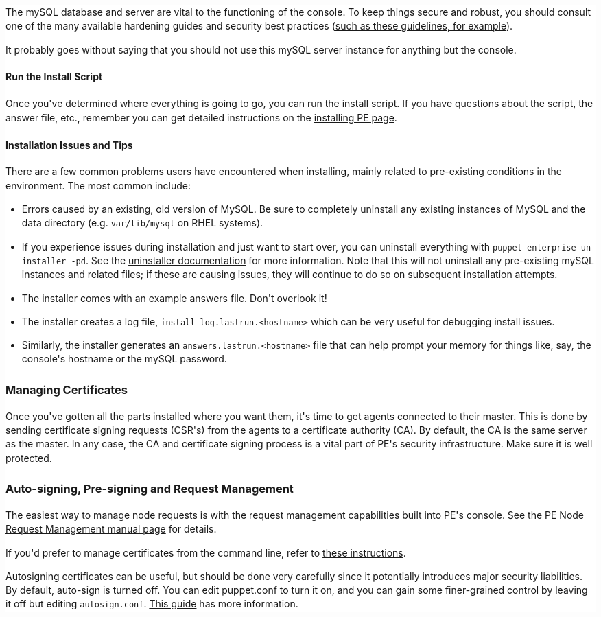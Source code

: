 The mySQL database and server are vital to the functioning of the console. To keep things secure and robust, you should consult one of the many available hardening guides and security best practices ([such as these guidelines, for example](http://dev.mysql.com/doc/refman/5.0/en/security-guidelines.html)).

It probably goes without saying that you should not use this mySQL server instance for anything but the console.

#### Run the Install Script
Once you've determined where everything is going to go, you can run the install script. If you have questions about the script, the answer file, etc., remember you can get  detailed instructions on the [installing PE  page](http://docs.puppetlabs.com/pe/2.7/install_basic.html).

#### Installation Issues and Tips
There are a few common problems users have encountered when installing, mainly related to pre-existing conditions in the environment. The most common include:

* Errors caused by an existing, old version of MySQL. Be sure to completely uninstall any existing instances of MySQL and the data directory (e.g. `var/lib/mysql` on RHEL systems).

* If you experience issues during installation and just want to start over, you can uninstall everything with `puppet-enterprise-uninstaller -pd`. See the [uninstaller documentation](http://docs.puppetlabs.com/pe/2.7/install_uninstalling.html) for more information. Note that this will not uninstall any pre-existing mySQL instances and related files; if these are causing issues, they will continue to do so on subsequent installation attempts.

* The installer comes with an example answers file. Don't overlook it!

* The installer creates a log file, `install_log.lastrun.<hostname>` which can be very useful for debugging install issues.

* Similarly, the installer generates an `answers.lastrun.<hostname>` file that can help prompt your memory for things like, say, the console's hostname or the mySQL password.  
    
### Managing Certificates
Once you've gotten all the parts installed where you want them, it's time to get agents connected to their master. This is done by sending certificate signing requests (CSR's) from the agents to a certificate authority (CA). By default, the CA is the same server as the master. In any case, the CA and certificate signing process is a vital part of PE's security infrastructure. Make sure it is well protected.

### Auto-signing, Pre-signing and Request Management
The easiest way to manage node requests is with the request management capabilities built into PE's console. See the [PE Node Request Management manual page](http://docs.puppetlabs.com/pe/2.7/console_cert_mgmt.html) for details.

If you'd prefer to manage certificates from the command line, refer to [these instructions](http://docs.puppetlabs.com/pe/2.7/install_basic.html#signing-agent-certificates).
    
Autosigning certificates can be useful, but should be done very carefully since it potentially introduces major security liabilities. By default, auto-sign is turned off. You can edit puppet.conf to turn it on, and you can gain some finer-grained control by leaving it off but editing `autosign.conf`. [This guide](http://docs.puppetlabs.com/guides/configuring.html#autosignconf) has more information.    
